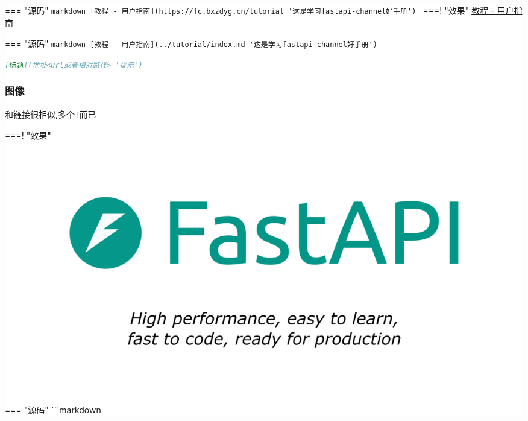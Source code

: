 === "源码"
    ```markdown
    [教程 - 用户指南](https://fc.bxzdyg.cn/tutorial '这是学习fastapi-channel好手册')
    ```
===! "效果"
    [教程 - 用户指南](../tutorial/index.md '这是学习fastapi-channel好手册')
    
=== "源码"
    ```markdown
    [教程 - 用户指南](../tutorial/index.md '这是学习fastapi-channel好手册')
    ```

```markdown
[标题](地址<url或者相对路径> '提示')
```
### 图像

和链接很相似,多个`!`而已

===! "效果"
    ![图注](../img/github-social-preview.png)
=== "源码"
    ```markdown